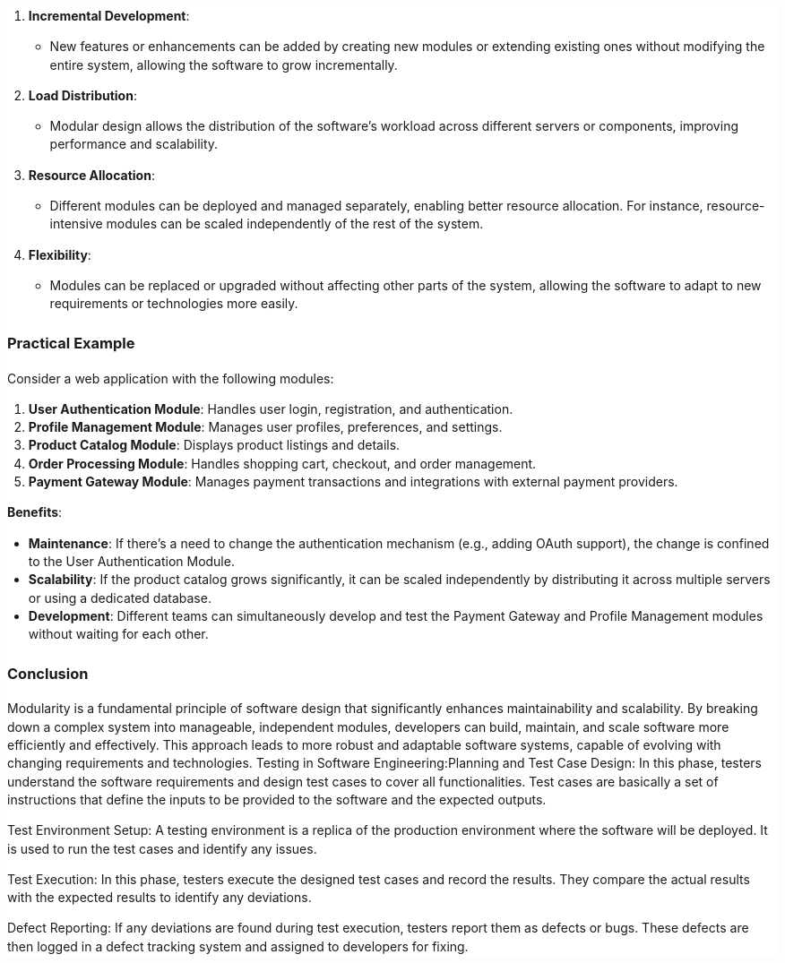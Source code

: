 1. **Incremental Development**:
   - New features or enhancements can be added by creating new modules or extending existing ones without modifying the entire system, allowing the software to grow incrementally.
   
2. **Load Distribution**:
   - Modular design allows the distribution of the software’s workload across different servers or components, improving performance and scalability.
   
3. **Resource Allocation**:
   - Different modules can be deployed and managed separately, enabling better resource allocation. For instance, resource-intensive modules can be scaled independently of the rest of the system.
   
4. **Flexibility**:
   - Modules can be replaced or upgraded without affecting other parts of the system, allowing the software to adapt to new requirements or technologies more easily.

### Practical Example

Consider a web application with the following modules:

1. **User Authentication Module**: Handles user login, registration, and authentication.
2. **Profile Management Module**: Manages user profiles, preferences, and settings.
3. **Product Catalog Module**: Displays product listings and details.
4. **Order Processing Module**: Handles shopping cart, checkout, and order management.
5. **Payment Gateway Module**: Manages payment transactions and integrations with external payment providers.

**Benefits**:
- **Maintenance**: If there’s a need to change the authentication mechanism (e.g., adding OAuth support), the change is confined to the User Authentication Module.
- **Scalability**: If the product catalog grows significantly, it can be scaled independently by distributing it across multiple servers or using a dedicated database.
- **Development**: Different teams can simultaneously develop and test the Payment Gateway and Profile Management modules without waiting for each other.

### Conclusion

Modularity is a fundamental principle of software design that significantly enhances maintainability and scalability. By breaking down a complex system into manageable, independent modules, developers can build, maintain, and scale software more efficiently and effectively. This approach leads to more robust and adaptable software systems, capable of evolving with changing requirements and technologies.
Testing in Software Engineering:Planning and Test Case Design: In this phase, testers understand the software requirements and design test cases to cover all functionalities. Test cases are basically a set of instructions that define the inputs to be provided to the software and the expected outputs.

Test Environment Setup: A testing environment is a replica of the production environment where the software will be deployed. It is used to run the test cases and identify any issues.

Test Execution: In this phase, testers execute the designed test cases and record the results. They compare the actual results with the expected results to identify any deviations.

Defect Reporting: If any deviations are found during test execution, testers report them as defects or bugs. These defects are then logged in a defect tracking system and assigned to developers for fixing.

